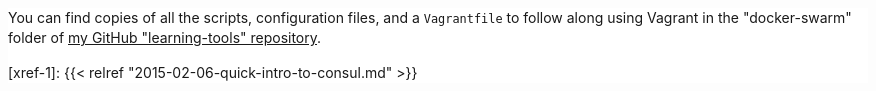 You can find copies of all the scripts, configuration files, and a `Vagrantfile` to follow along using Vagrant in the "docker-swarm" folder of [my GitHub "learning-tools" repository][link-4].

[link-1]: https://www.docker.com
[link-2]: http://www.consul.io
[link-3]: http://www.vagrantup.com
[link-4]: https://github.com/scottslowe/learning-tools
[link-5]: https://docs.docker.com/swarm/
[link-6]: https://coreos.com
[link-7]: https://github.com/gliderlabs/registrator
[xref-1]: {{< relref "2015-02-06-quick-intro-to-consul.md" >}}
